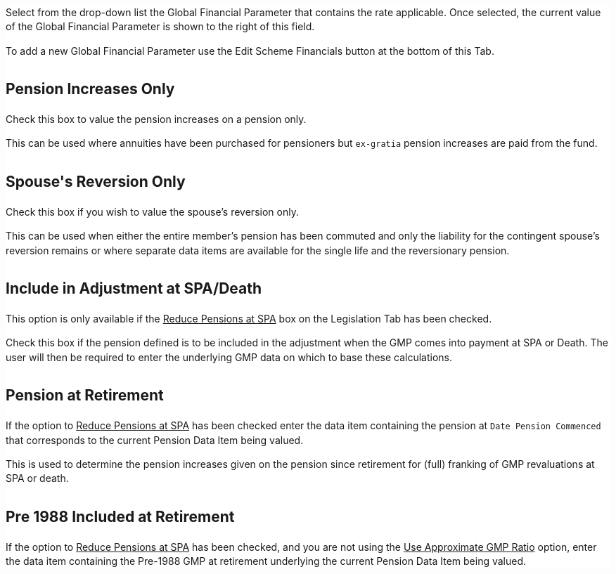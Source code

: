 Select from the drop-down list the Global Financial Parameter that
contains the rate applicable. Once selected, the current value of the
Global Financial Parameter is shown to the right of this field.

To add a new Global Financial Parameter use the Edit Scheme Financials
button at the bottom of this Tab.

## Pension Increases Only

Check this box to value the pension increases on a pension only.

This can be used where annuities have been purchased for pensioners but
`ex-gratia` pension increases are paid from the fund.

## Spouse's Reversion Only

Check this box if you wish to value the spouse’s reversion only.

This can be used when either the entire member’s pension has been
commuted and only the liability for the contingent spouse’s reversion
remains or where separate data items are available for the single life
and the reversionary pension.

## Include in Adjustment at SPA/Death

This option is only available if the [Reduce Pensions at
SPA](pensioners_basis+puprdn.md) box on the Legislation Tab has been
checked.

Check this box if the pension defined is to be included in the
adjustment when the GMP comes into payment at SPA or Death. The user
will then be required to enter the underlying GMP data on which to base
these calculations.

## Pension at Retirement

If the option to [Reduce Pensions at SPA](pensioners_basis+puprdn.md)
has been checked enter the data item containing the pension at `Date
Pension Commenced` that corresponds to the current Pension Data Item
being valued.

This is used to determine the pension increases given on the pension
since retirement for (full) franking of GMP revaluations at SPA or
death.

## Pre 1988 Included at Retirement

If the option to [Reduce Pensions at SPA](pensioners_basis+puprdn.md)
has been checked, and you are not using the [Use Approximate GMP
Ratio](pensioners_basis+gmpsplit.md) option, enter the data item
containing the Pre-1988 GMP at retirement underlying the current Pension
Data Item being valued.
